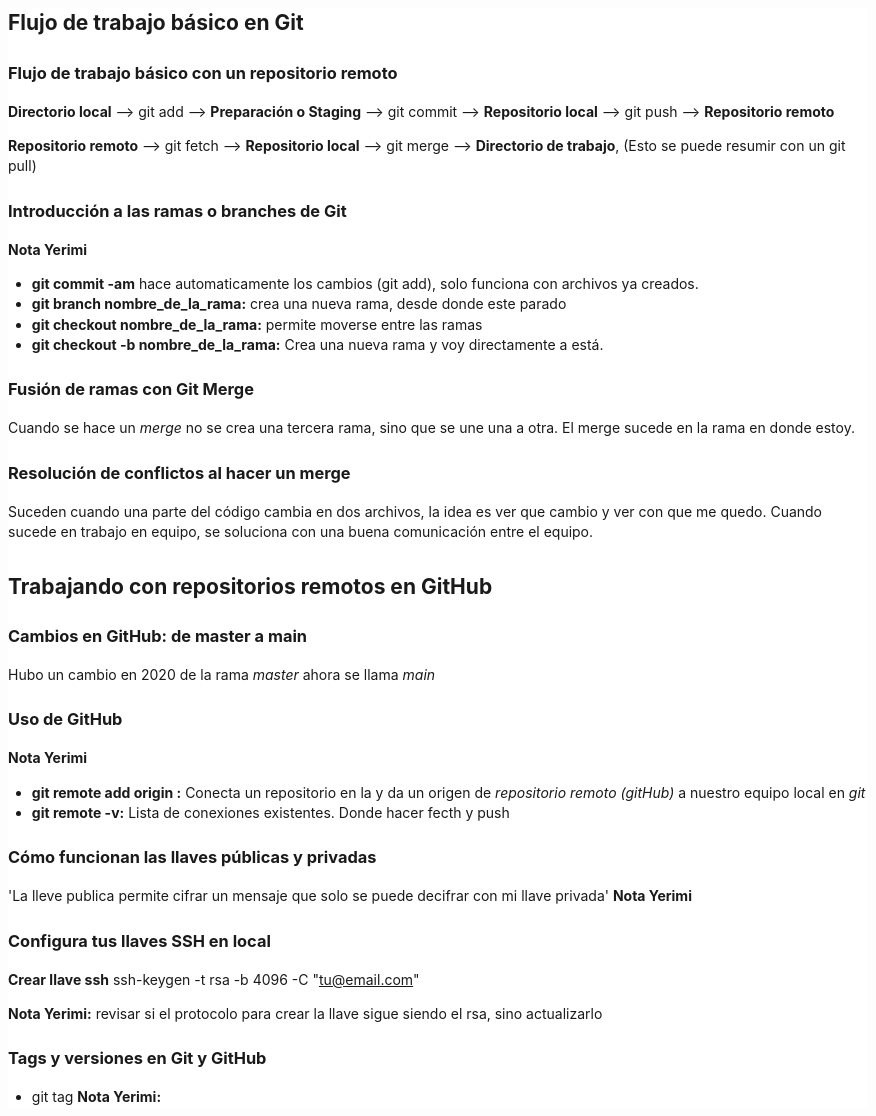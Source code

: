 ## Flujo de trabajo básico en Git
### Flujo de trabajo básico con un repositorio remoto

**Directorio local** --> git add --> **Preparación o Staging** --> git commit --> **Repositorio local**  --> git push --> **Repositorio remoto**

**Repositorio remoto** --> git fetch --> **Repositorio local** --> git merge --> **Directorio de trabajo**, (Esto se puede resumir con un git pull)

### Introducción a las ramas o branches de Git
**Nota Yerimi**

- **git commit -am** hace automaticamente los cambios (git add), solo funciona con archivos ya creados.
- **git branch nombre_de_la_rama:** crea una nueva rama, desde donde este parado
- **git checkout nombre_de_la_rama:** permite moverse entre las ramas
- **git checkout -b nombre_de_la_rama:** Crea una nueva rama y voy directamente a está.
  
### Fusión de ramas con Git Merge
Cuando se hace un *merge* no se crea una tercera rama, sino que se une una a otra. El merge sucede en la rama en donde estoy.

### Resolución de conflictos al hacer un merge
Suceden cuando una parte del código cambia en dos archivos, la idea es ver que cambio y ver con que me quedo. Cuando sucede en trabajo en equipo, se soluciona con una buena comunicación entre el equipo.

## Trabajando con repositorios remotos en GitHub
### Cambios en GitHub: de master a main
Hubo un cambio en 2020 de la rama *master* ahora se llama *main*

### Uso de GitHub
**Nota Yerimi**

- **git remote add origin <url>:** Conecta un repositorio en la <url> y da un origen de *repositorio remoto (gitHub)* a nuestro equipo local en *git*
- **git remote -v:** Lista de conexiones existentes. Donde hacer fecth y push 

### Cómo funcionan las llaves públicas y privadas
'La lleve publica permite cifrar un mensaje que solo se puede decifrar con mi llave privada'
**Nota Yerimi**

### Configura tus llaves SSH en local
 **Crear llave ssh**
 ssh-keygen -t rsa -b 4096 -C "tu@email.com"

 **Nota Yerimi:** revisar si el protocolo para crear la llave sigue siendo el rsa, sino actualizarlo
 
### Tags y versiones en Git y GitHub
- git tag
**Nota Yerimi:**
